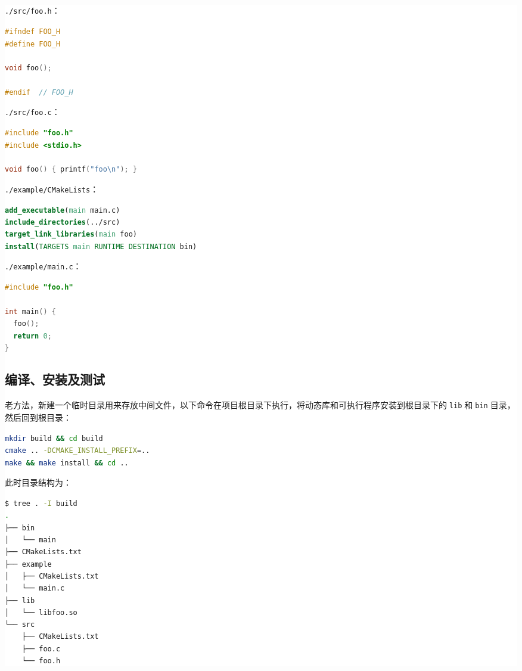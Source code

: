 `./src/foo.h`：

```c
#ifndef FOO_H
#define FOO_H

void foo();

#endif  // FOO_H
```

`./src/foo.c`：

```c
#include "foo.h"
#include <stdio.h>

void foo() { printf("foo\n"); }
```

`./example/CMakeLists`：

```cmake
add_executable(main main.c)
include_directories(../src)
target_link_libraries(main foo)
install(TARGETS main RUNTIME DESTINATION bin)
```

`./example/main.c`：

```c
#include "foo.h"

int main() {
  foo();
  return 0;
}
```

## 编译、安装及测试

老方法，新建一个临时目录用来存放中间文件，以下命令在项目根目录下执行，将动态库和可执行程序安装到根目录下的 `lib` 和 `bin` 目录，然后回到根目录：

```bash
mkdir build && cd build
cmake .. -DCMAKE_INSTALL_PREFIX=..
make && make install && cd ..
```

此时目录结构为：

```bash
$ tree . -I build
.
├── bin
│   └── main
├── CMakeLists.txt
├── example
│   ├── CMakeLists.txt
│   └── main.c
├── lib
│   └── libfoo.so
└── src
    ├── CMakeLists.txt
    ├── foo.c
    └── foo.h
```
